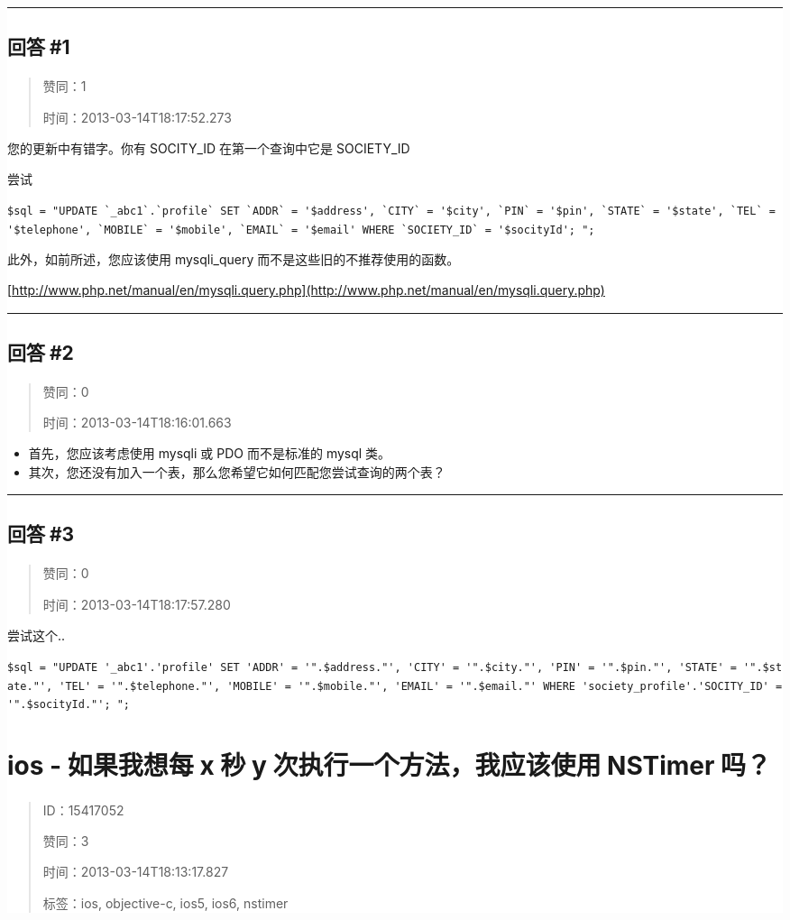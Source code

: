 * * *

## 回答 #1

> 赞同：1
> 
> 时间：2013-03-14T18:17:52.273

您的更新中有错字。你有 SOCITY_ID 在第一个查询中它是 SOCIETY_ID

尝试

```
$sql = "UPDATE `_abc1`.`profile` SET `ADDR` = '$address', `CITY` = '$city', `PIN` = '$pin', `STATE` = '$state', `TEL` = '$telephone', `MOBILE` = '$mobile', `EMAIL` = '$email' WHERE `SOCIETY_ID` = '$socityId'; "; 
```

此外，如前所述，您应该使用 mysqli_query 而不是这些旧的不推荐使用的函数。

[http://www.php.net/manual/en/mysqli.query.php](http://www.php.net/manual/en/mysqli.query.php)

* * *

## 回答 #2

> 赞同：0
> 
> 时间：2013-03-14T18:16:01.663

*   首先，您应该考虑使用 mysqli 或 PDO 而不是标准的 mysql 类。
*   其次，您还没有加入一个表，那么您希望它如何匹配您尝试查询的两个表？

* * *

## 回答 #3

> 赞同：0
> 
> 时间：2013-03-14T18:17:57.280

尝试这个..

```
$sql = "UPDATE '_abc1'.'profile' SET 'ADDR' = '".$address."', 'CITY' = '".$city."', 'PIN' = '".$pin."', 'STATE' = '".$state."', 'TEL' = '".$telephone."', 'MOBILE' = '".$mobile."', 'EMAIL' = '".$email."' WHERE 'society_profile'.'SOCITY_ID' = '".$socityId."'; "; 
```

# ios - 如果我想每 x 秒 y 次执行一个方法，我应该使用 NSTimer 吗？

> ID：15417052
> 
> 赞同：3
> 
> 时间：2013-03-14T18:13:17.827
> 
> 标签：ios, objective-c, ios5, ios6, nstimer
